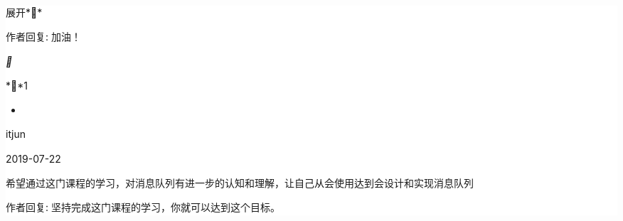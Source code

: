   展开**

  作者回复: 加油！

  **

  **1

- 

  itjun

  2019-07-22

  希望通过这门课程的学习，对消息队列有进一步的认知和理解，让自己从会使用达到会设计和实现消息队列

  作者回复: 坚持完成这门课程的学习，你就可以达到这个目标。

  